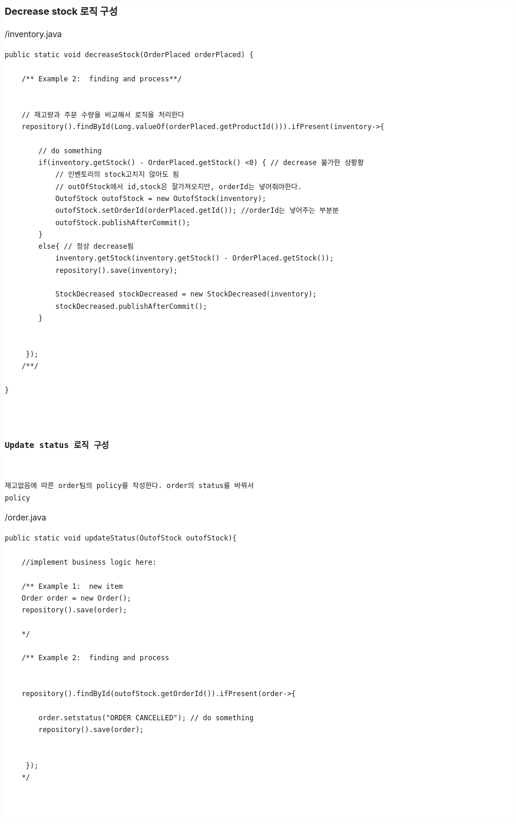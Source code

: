
### Decrease stock 로직 구성
</code></pre><p>/inventory.java</p>
<pre><code>public static void decreaseStock(OrderPlaced orderPlaced) {

    /** Example 2:  finding and process**/


    // 재고량과 주문 수량을 비교해서 로직을 처리한다
    repository().findById(Long.valueOf(orderPlaced.getProductId())).ifPresent(inventory-&gt;{

        // do something
        if(inventory.getStock() - OrderPlaced.getStock() &lt;0) { // decrease 불가한 상황황
            // 인벤토리의 stock고치지 않아도 됨
            // outOfStock에서 id,stock은 잘가져오지만, orderId는 넣어줘야한다.
            OutofStock outofStock = new OutofStock(inventory); 
            outofStock.setOrderId(orderPlaced.getId()); //orderId는 넣어주는 부분분
            outofStock.publishAfterCommit();
        }
        else{ // 정상 decrease됨
            inventory.getStock(inventory.getStock() - OrderPlaced.getStock());
            repository().save(inventory);

            StockDecreased stockDecreased = new StockDecreased(inventory);
            stockDecreased.publishAfterCommit();
        }


     });
    /**/

}</code></pre><pre><code>
### Update status 로직 구성
재고없음에 따른 order팀의 policy를 작성한다. 
order의 status를 바꿔서 policy
</code></pre><p>/order.java</p>
<pre><code>public static void updateStatus(OutofStock outofStock){

    //implement business logic here:

    /** Example 1:  new item 
    Order order = new Order();
    repository().save(order);

    */

    /** Example 2:  finding and process


    repository().findById(outofStock.getOrderId()).ifPresent(order-&gt;{

        order.setstatus(&quot;ORDER CANCELLED&quot;); // do something
        repository().save(order);


     });
    */
